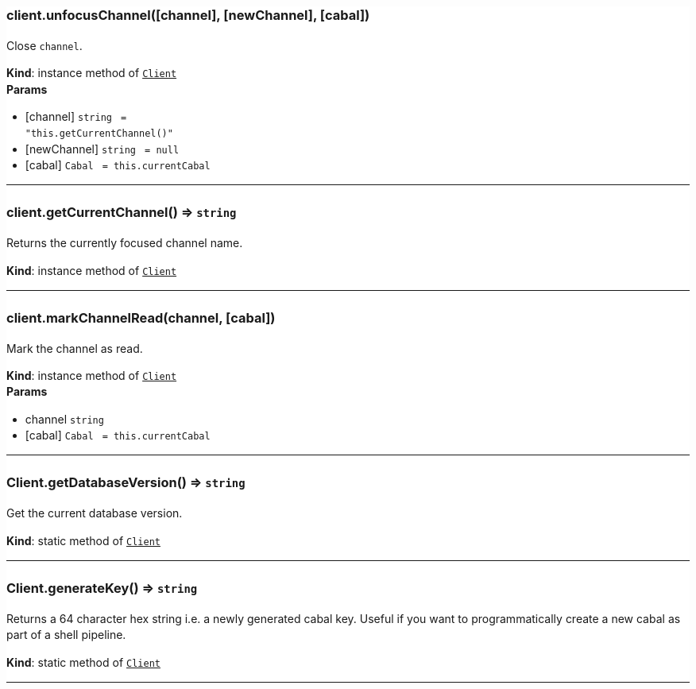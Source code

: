 <a name="Client+unfocusChannel"></a>

### client.unfocusChannel([channel], [newChannel], [cabal])
Close `channel`.

**Kind**: instance method of [<code>Client</code>](#Client)  
**Params**

- [channel] <code>string</code> <code> = &quot;this.getCurrentChannel()&quot;</code>
- [newChannel] <code>string</code> <code> = null</code>
- [cabal] <code>Cabal</code> <code> = this.currentCabal</code>


* * *

<a name="Client+getCurrentChannel"></a>

### client.getCurrentChannel() ⇒ <code>string</code>
Returns the currently focused channel name.

**Kind**: instance method of [<code>Client</code>](#Client)  

* * *

<a name="Client+markChannelRead"></a>

### client.markChannelRead(channel, [cabal])
Mark the channel as read.

**Kind**: instance method of [<code>Client</code>](#Client)  
**Params**

- channel <code>string</code>
- [cabal] <code>Cabal</code> <code> = this.currentCabal</code>


* * *

<a name="Client.getDatabaseVersion"></a>

### Client.getDatabaseVersion() ⇒ <code>string</code>
Get the current database version.

**Kind**: static method of [<code>Client</code>](#Client)  

* * *

<a name="Client.generateKey"></a>

### Client.generateKey() ⇒ <code>string</code>
Returns a 64 character hex string i.e. a newly generated cabal key. 
Useful if you want to programmatically create a new cabal as part of a shell pipeline.

**Kind**: static method of [<code>Client</code>](#Client)  

* * *

<a name="Client.scrubKey"></a>
